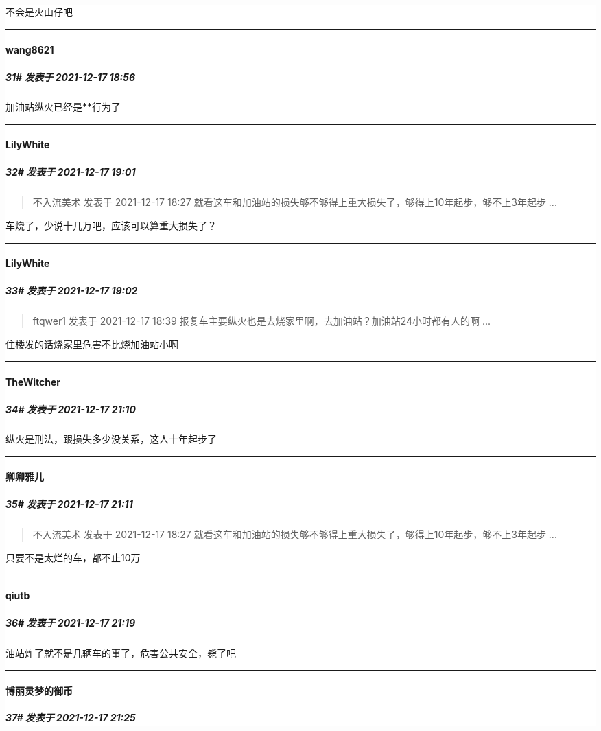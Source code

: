 不会是火山仔吧



*****

####  wang8621  
##### 31#       发表于 2021-12-17 18:56

加油站纵火已经是**行为了

*****

####  LilyWhite  
##### 32#       发表于 2021-12-17 19:01

<blockquote>不入流美术 发表于 2021-12-17 18:27
就看这车和加油站的损失够不够得上重大损失了，够得上10年起步，够不上3年起步 ...</blockquote>
车烧了，少说十几万吧，应该可以算重大损失了？

*****

####  LilyWhite  
##### 33#       发表于 2021-12-17 19:02

<blockquote>ftqwer1 发表于 2021-12-17 18:39
报复车主要纵火也是去烧家里啊，去加油站？加油站24小时都有人的啊 ...</blockquote>
住楼发的话烧家里危害不比烧加油站小啊

*****

####  TheWitcher  
##### 34#       发表于 2021-12-17 21:10

纵火是刑法，跟损失多少没关系，这人十年起步了

*****

####  卿卿雅儿  
##### 35#       发表于 2021-12-17 21:11

<blockquote>不入流美术 发表于 2021-12-17 18:27
就看这车和加油站的损失够不够得上重大损失了，够得上10年起步，够不上3年起步 ...</blockquote>
只要不是太烂的车，都不止10万

*****

####  qiutb  
##### 36#       发表于 2021-12-17 21:19

油站炸了就不是几辆车的事了，危害公共安全，毙了吧

*****

####  博丽灵梦的御币  
##### 37#       发表于 2021-12-17 21:25
